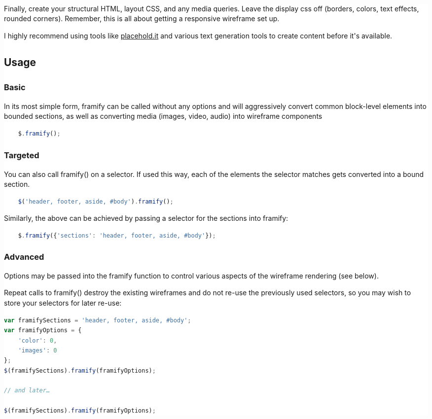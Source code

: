 Finally, create your structural HTML, layout CSS, and any media queries.
Leave the display css off (borders, colors, text effects, rounded corners).
Remember, this is all about getting a responsive wireframe set up.

I highly recommend using tools like [placehold.it](http://placehold.it) and 
various text generation tools to create content before it's available.

## Usage

### Basic

In its most simple form, framify can be called without any options and will 
aggressively convert common block-level elements into bounded sections, as well 
as converting media (images, video, audio) into wireframe components

``` javascript
	$.framify();
```

### Targeted

You can also call framify() on a selector. If used this way, each of the 
elements the selector matches gets converted into a bound section.

``` javascript
	$('header, footer, aside, #body').framify();
```

Similarly, the above can be achieved by passing a selector for the sections 
into framify:

``` javascript
	$.framify({'sections': 'header, footer, aside, #body'});
```

### Advanced

Options may be passed into the framify function to control various aspects of
the wireframe rendering (see below).

Repeat calls to framify() destroy the existing wireframes and do not re-use the 
previously used selectors, so you may wish to store your selectors for later 
re-use:

``` javascript
var framifySections = 'header, footer, aside, #body';
var framifyOptions = {
	'color': 0,
	'images': 0
};
$(framifySections).framify(framifyOptions);

// and later…

$(framifySections).framify(framifyOptions);
```
	